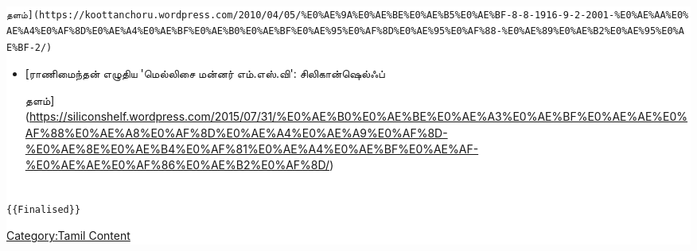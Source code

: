     தளம்](https://koottanchoru.wordpress.com/2010/04/05/%E0%AE%9A%E0%AE%BE%E0%AE%B5%E0%AE%BF-8-8-1916-9-2-2001-%E0%AE%AA%E0%AE%A4%E0%AF%8D%E0%AE%A4%E0%AE%BF%E0%AE%B0%E0%AE%BF%E0%AE%95%E0%AF%8D%E0%AE%95%E0%AF%88-%E0%AE%89%E0%AE%B2%E0%AE%95%E0%AE%BF-2/)

-   [ராணிமைந்தன் எழுதிய 'மெல்லிசை மன்னர் எம்.எஸ்.வி': சிலிகான்ஷெல்ஃப்

    தளம்](https://siliconshelf.wordpress.com/2015/07/31/%E0%AE%B0%E0%AE%BE%E0%AE%A3%E0%AE%BF%E0%AE%AE%E0%AF%88%E0%AE%A8%E0%AF%8D%E0%AE%A4%E0%AE%A9%E0%AF%8D-%E0%AE%8E%E0%AE%B4%E0%AF%81%E0%AE%A4%E0%AE%BF%E0%AE%AF-%E0%AE%AE%E0%AF%86%E0%AE%B2%E0%AF%8D/)



```{=mediawiki}

{{Finalised}}

```

[Category:Tamil Content](Category:Tamil_Content "wikilink")


